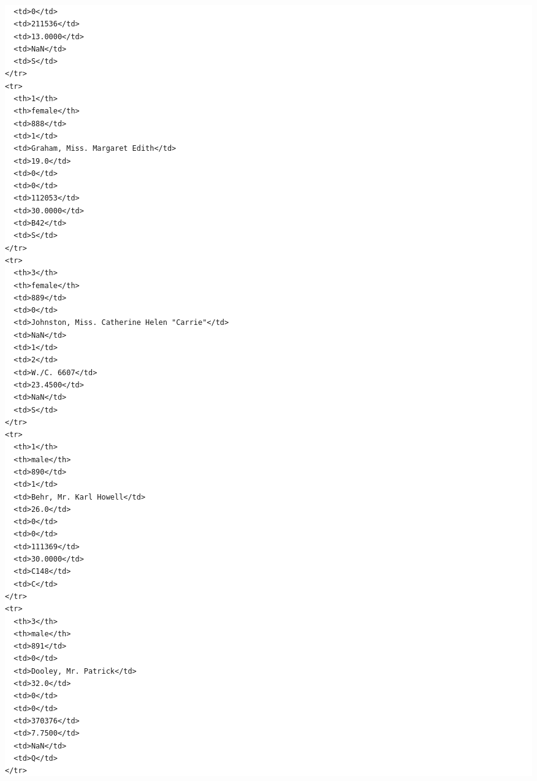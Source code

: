      <td>0</td>
      <td>211536</td>
      <td>13.0000</td>
      <td>NaN</td>
      <td>S</td>
    </tr>
    <tr>
      <th>1</th>
      <th>female</th>
      <td>888</td>
      <td>1</td>
      <td>Graham, Miss. Margaret Edith</td>
      <td>19.0</td>
      <td>0</td>
      <td>0</td>
      <td>112053</td>
      <td>30.0000</td>
      <td>B42</td>
      <td>S</td>
    </tr>
    <tr>
      <th>3</th>
      <th>female</th>
      <td>889</td>
      <td>0</td>
      <td>Johnston, Miss. Catherine Helen "Carrie"</td>
      <td>NaN</td>
      <td>1</td>
      <td>2</td>
      <td>W./C. 6607</td>
      <td>23.4500</td>
      <td>NaN</td>
      <td>S</td>
    </tr>
    <tr>
      <th>1</th>
      <th>male</th>
      <td>890</td>
      <td>1</td>
      <td>Behr, Mr. Karl Howell</td>
      <td>26.0</td>
      <td>0</td>
      <td>0</td>
      <td>111369</td>
      <td>30.0000</td>
      <td>C148</td>
      <td>C</td>
    </tr>
    <tr>
      <th>3</th>
      <th>male</th>
      <td>891</td>
      <td>0</td>
      <td>Dooley, Mr. Patrick</td>
      <td>32.0</td>
      <td>0</td>
      <td>0</td>
      <td>370376</td>
      <td>7.7500</td>
      <td>NaN</td>
      <td>Q</td>
    </tr>
  </tbody>
</table>